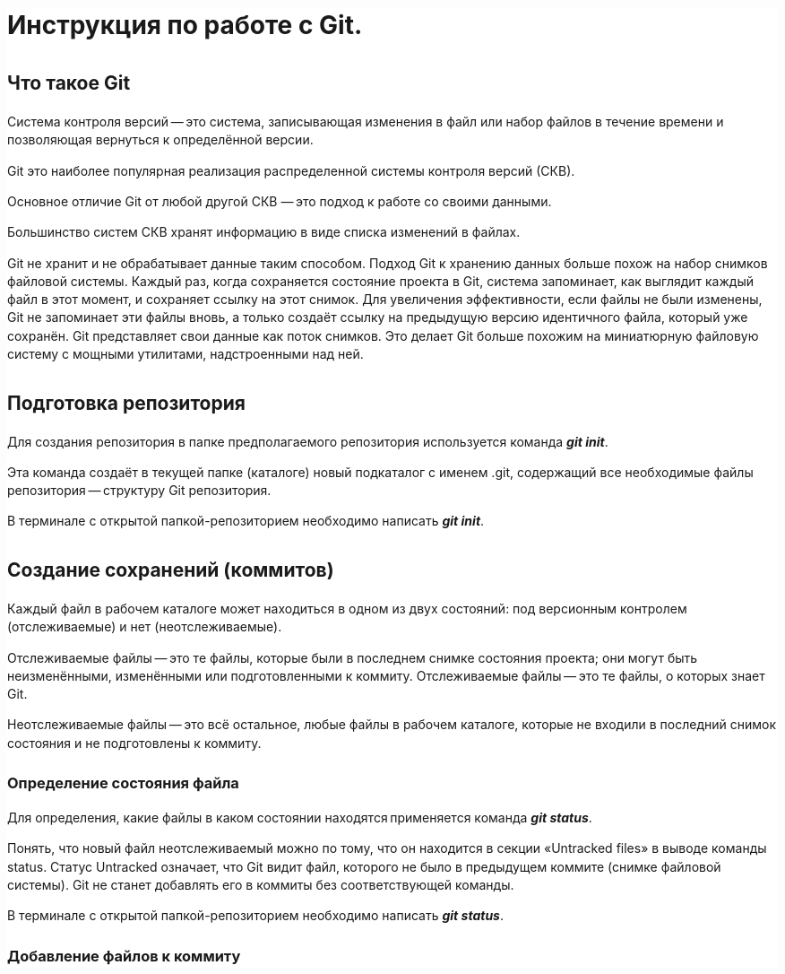# Инструкция по работе с Git.

## Что такое Git

Система контроля версий — это система, записывающая изменения в файл или набор файлов в течение времени и позволяющая вернуться к определённой версии.

Git это наиболее популярная реализация распределенной системы контроля версий (СКВ).

Основное отличие Git от любой другой СКВ — это подход к работе со своими данными. 

Большинство систем СКВ хранят информацию в виде списка изменений в файлах.

Git не хранит и не обрабатывает данные таким способом. 
Подход Git к хранению данных больше похож на набор снимков файловой системы. Каждый раз, когда сохраняется состояние  проекта в Git, система запоминает, как выглядит каждый файл в этот момент, и сохраняет ссылку на этот снимок. Для увеличения эффективности, если файлы не были изменены, Git не запоминает эти файлы вновь, а только создаёт ссылку на предыдущую версию идентичного файла, который уже сохранён. Git представляет свои данные как поток снимков. Это делает Git больше похожим на миниатюрную файловую систему с мощными утилитами, надстроенными над ней.

## Подготовка репозитория

Для создания репозитория в папке предполагаемого репозитория используется команда ***git init***.

Эта команда создаёт в текущей папке (каталоге) новый подкаталог с именем .git, содержащий все необходимые файлы репозитория — структуру Git репозитория.

В терминале с открытой папкой-репозиторием необходимо написать ***git init***.

## Создание сохранений (коммитов)

Каждый файл в рабочем каталоге может находиться в одном из двух состояний: под версионным контролем (отслеживаемые) и нет (неотслеживаемые). 

Отслеживаемые файлы — это те файлы, которые были в последнем снимке состояния проекта; они могут быть неизменёнными, изменёнными или подготовленными к коммиту. Отслеживаемые файлы — это те файлы, о которых знает Git.

Неотслеживаемые файлы — это всё остальное, любые файлы в рабочем каталоге, которые не входили в последний снимок состояния и не подготовлены к коммиту.

### Определение состояния файла

Для определения, какие файлы в каком состоянии находятся применяется команда ***git status***. 

Понять, что новый файл неотслеживаемый можно по тому, что он находится в секции «Untracked files» в выводе команды status. Статус Untracked означает, что Git видит файл, которого не было в предыдущем коммите (снимке файловой системы). Git не станет добавлять его в коммиты без соответствующей команды. 

В терминале с открытой папкой-репозиторием необходимо написать ***git status***.

### Добавление файлов к коммиту
